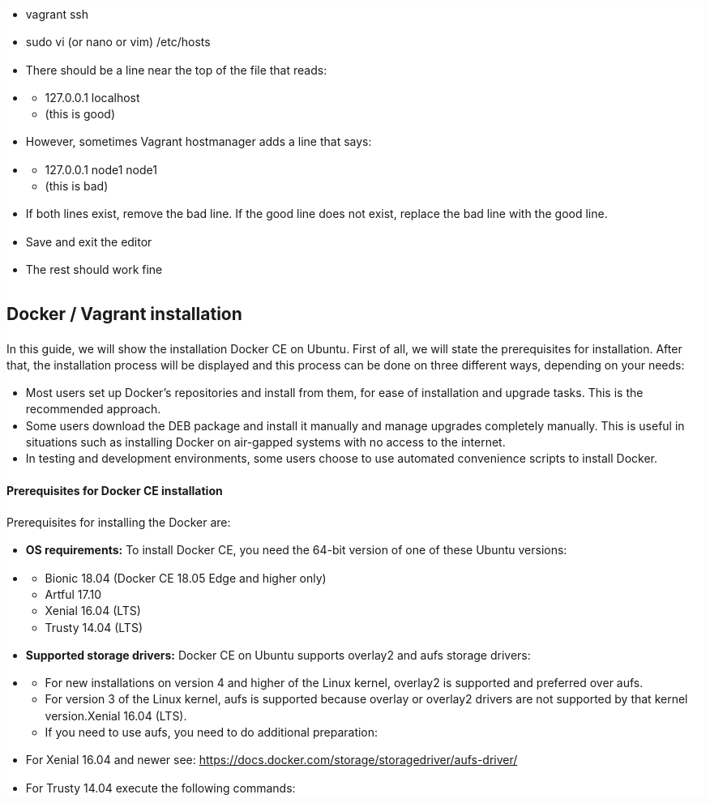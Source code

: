   - vagrant       ssh

  - sudo vi (or nano or vim) /etc/hosts

  - There should be a line near the top of the file that reads:

  - - 127.0.0.1  localhost
    - (this is good)

  - However, sometimes Vagrant hostmanager adds a line that says:

  - - 127.0.0.1         node1  node1
    - (this is bad)

  - If  both lines exist, remove the bad line.  If the good line does not exist, replace the bad line with the good line.

  - Save and exit the editor

  - The rest should work fine

## Docker / Vagrant installation

In this guide, we will show the installation Docker CE on Ubuntu. First of all, we will state the prerequisites for installation. After that, the installation process will be displayed and this process can be done on three different ways, depending on your needs:

- Most users set up Docker’s repositories and install from them, for ease of installation and upgrade tasks. This is the recommended approach.
- Some      users download the DEB package and install it manually and manage upgrades completely manually. This is useful in situations such as installing Docker on air-gapped systems with no access to the internet.
- In testing and development environments, some users choose to use automated convenience scripts to install Docker.

#### Prerequisites for Docker CE installation

Prerequisites for installing the Docker are:

- **OS requirements:**  To install Docker CE, you need the 64-bit      version of one of these Ubuntu versions:

- - Bionic       18.04 (Docker CE 18.05 Edge and higher only)
  - Artful       17.10
  - Xenial       16.04 (LTS)
  - Trusty       14.04 (LTS)

- **Supported storage drivers:**  Docker CE on Ubuntu supports overlay2 and  aufs storage drivers:

- - For new installations on version 4 and higher of the Linux  kernel, overlay2 is supported and preferred over aufs.
  - For version 3 of the Linux kernel, aufs is supported because overlay or overlay2 drivers are not supported by that kernel version.Xenial 16.04 (LTS).
  - If  you need to use aufs, you need to do additional preparation:

- For Xenial 16.04 and newer see:  <https://docs.docker.com/storage/storagedriver/aufs-driver/>                                        

- For Trusty 14.04 execute the following commands:
